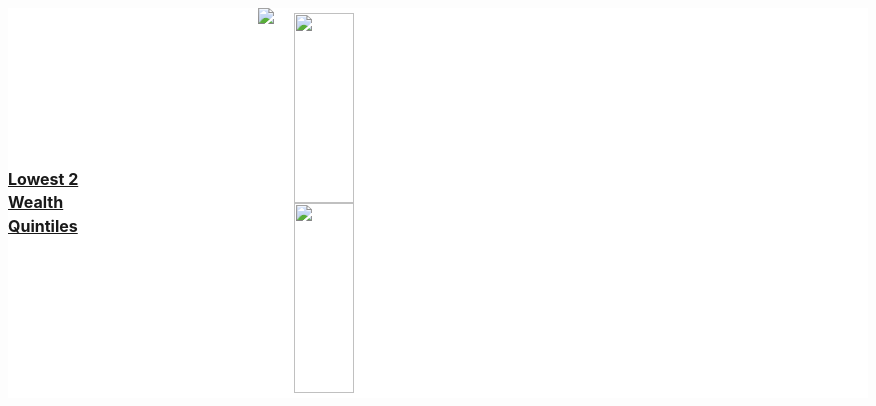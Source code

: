 

<div style="display:flex; align-items:center;">
  <a href="/country_selection/Mozambique/HC_WIXQ_P_12Q" style="width:110px; font-weight:bold; font-size:16px;">
    <div>
     Lowest 2
    </div>
   <div>
      Wealth Quintiles
    </div>
  </a>
  <img src="../../../assets/images/MOZ/HC_WIXQ_P_12Q.png" style="height: 390px;margin-left: 140px;">
  <div style="display:flex; flex-direction:column; justify-content:center; align-items:center; width: 100px;">
    <img src="../../../assets/images/MOZ/HC_WIXQ_P_12Q_legend.png" style="height: 190px; width: 60px;">
    <img src="../../../assets/images/MOZ/HC_WIXQ_P_12Q_ci_legend.png" style="height: 190px; width: 60px;">
  </div>
</div>
